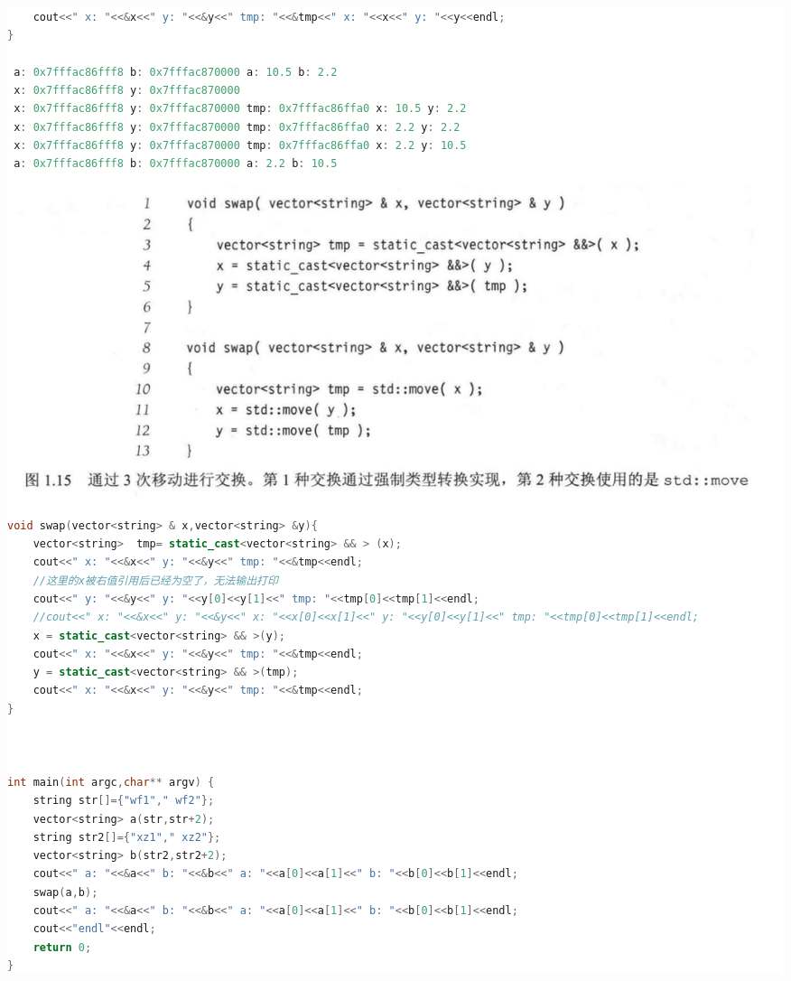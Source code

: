 ```c++
    cout<<" x: "<<&x<<" y: "<<&y<<" tmp: "<<&tmp<<" x: "<<x<<" y: "<<y<<endl;
}

 a: 0x7fffac86fff8 b: 0x7fffac870000 a: 10.5 b: 2.2
 x: 0x7fffac86fff8 y: 0x7fffac870000
 x: 0x7fffac86fff8 y: 0x7fffac870000 tmp: 0x7fffac86ffa0 x: 10.5 y: 2.2
 x: 0x7fffac86fff8 y: 0x7fffac870000 tmp: 0x7fffac86ffa0 x: 2.2 y: 2.2
 x: 0x7fffac86fff8 y: 0x7fffac870000 tmp: 0x7fffac86ffa0 x: 2.2 y: 10.5
 a: 0x7fffac86fff8 b: 0x7fffac870000 a: 2.2 b: 10.5
```

![](picture/2020-07-17-15-41-10.png)

```c++
void swap(vector<string> & x,vector<string> &y){
    vector<string>  tmp= static_cast<vector<string> && > (x);
    cout<<" x: "<<&x<<" y: "<<&y<<" tmp: "<<&tmp<<endl;
    //这里的x被右值引用后已经为空了，无法输出打印
    cout<<" y: "<<&y<<" y: "<<y[0]<<y[1]<<" tmp: "<<tmp[0]<<tmp[1]<<endl;
    //cout<<" x: "<<&x<<" y: "<<&y<<" x: "<<x[0]<<x[1]<<" y: "<<y[0]<<y[1]<<" tmp: "<<tmp[0]<<tmp[1]<<endl;
    x = static_cast<vector<string> && >(y);
    cout<<" x: "<<&x<<" y: "<<&y<<" tmp: "<<&tmp<<endl;
    y = static_cast<vector<string> && >(tmp);
    cout<<" x: "<<&x<<" y: "<<&y<<" tmp: "<<&tmp<<endl;
}



int main(int argc,char** argv) {
    string str[]={"wf1"," wf2"};
    vector<string> a(str,str+2);
    string str2[]={"xz1"," xz2"};
    vector<string> b(str2,str2+2);
    cout<<" a: "<<&a<<" b: "<<&b<<" a: "<<a[0]<<a[1]<<" b: "<<b[0]<<b[1]<<endl;
    swap(a,b);
    cout<<" a: "<<&a<<" b: "<<&b<<" a: "<<a[0]<<a[1]<<" b: "<<b[0]<<b[1]<<endl;
    cout<<"endl"<<endl;
    return 0;
}
```
